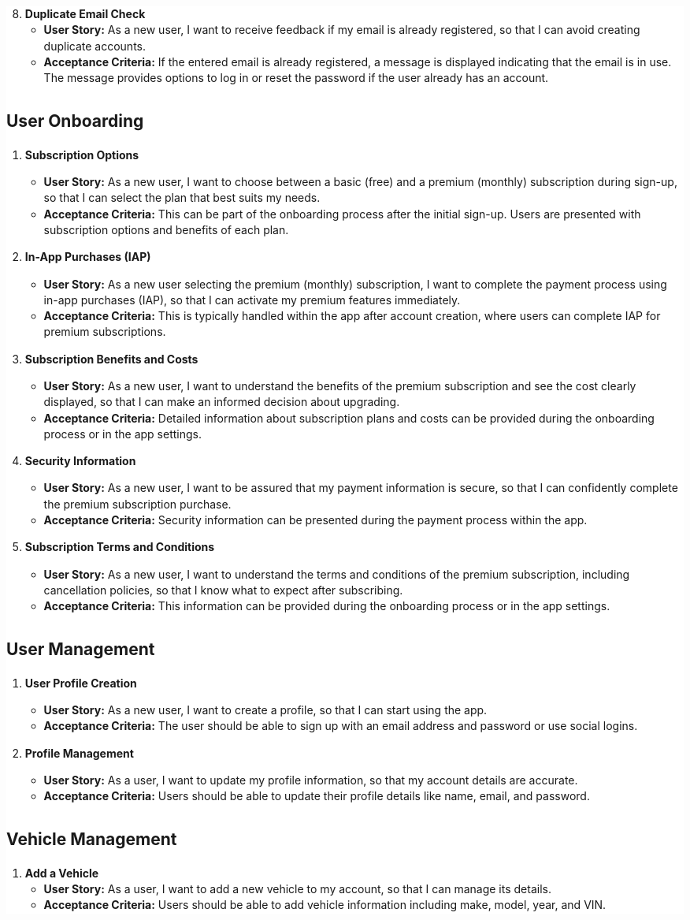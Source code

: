 8. **Duplicate Email Check**
   - **User Story:** As a new user, I want to receive feedback if my email is already registered, so that I can avoid creating duplicate accounts.
   - **Acceptance Criteria:** If the entered email is already registered, a message is displayed indicating that the email is in use. The message provides options to log in or reset the password if the user already has an account.

## User Onboarding
1. **Subscription Options**
   - **User Story:** As a new user, I want to choose between a basic (free) and a premium (monthly) subscription during sign-up, so that I can select the plan that best suits my needs.
   - **Acceptance Criteria:** This can be part of the onboarding process after the initial sign-up. Users are presented with subscription options and benefits of each plan.

2. **In-App Purchases (IAP)**
   - **User Story:** As a new user selecting the premium (monthly) subscription, I want to complete the payment process using in-app purchases (IAP), so that I can activate my premium features immediately.
   - **Acceptance Criteria:** This is typically handled within the app after account creation, where users can complete IAP for premium subscriptions.

3. **Subscription Benefits and Costs**
   - **User Story:** As a new user, I want to understand the benefits of the premium subscription and see the cost clearly displayed, so that I can make an informed decision about upgrading.
   - **Acceptance Criteria:** Detailed information about subscription plans and costs can be provided during the onboarding process or in the app settings.

4. **Security Information**
   - **User Story:** As a new user, I want to be assured that my payment information is secure, so that I can confidently complete the premium subscription purchase.
   - **Acceptance Criteria:** Security information can be presented during the payment process within the app.

5. **Subscription Terms and Conditions**
   - **User Story:** As a new user, I want to understand the terms and conditions of the premium subscription, including cancellation policies, so that I know what to expect after subscribing.
   - **Acceptance Criteria:** This information can be provided during the onboarding process or in the app settings.


## User Management
1. **User Profile Creation**
   - **User Story:** As a new user, I want to create a profile, so that I can start using the app.
   - **Acceptance Criteria:** The user should be able to sign up with an email address and password or use social logins.

2. **Profile Management**
   - **User Story:** As a user, I want to update my profile information, so that my account details are accurate.
   - **Acceptance Criteria:** Users should be able to update their profile details like name, email, and password.

## Vehicle Management
1. **Add a Vehicle**
   - **User Story:** As a user, I want to add a new vehicle to my account, so that I can manage its details.
   - **Acceptance Criteria:** Users should be able to add vehicle information including make, model, year, and VIN.
